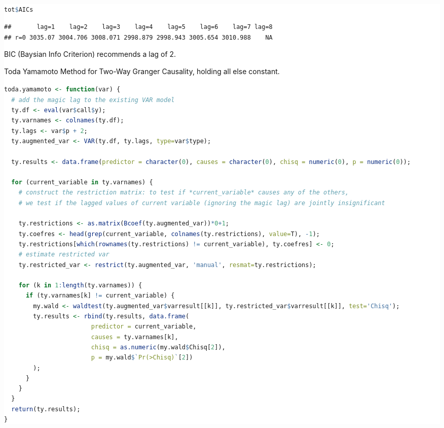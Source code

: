 ``` r
tot$AICs
```

    ##       lag=1    lag=2    lag=3    lag=4    lag=5    lag=6    lag=7 lag=8
    ## r=0 3035.07 3004.706 3008.071 2998.879 2998.943 3005.654 3010.988    NA

BIC (Baysian Info Criterion) recommends a lag of 2.

Toda Yamamoto Method for Two-Way Granger Causality, holding all else constant.

``` r
toda.yamamoto <- function(var) {
  # add the magic lag to the existing VAR model
  ty.df <- eval(var$call$y);
  ty.varnames <- colnames(ty.df);
  ty.lags <- var$p + 2;
  ty.augmented_var <- VAR(ty.df, ty.lags, type=var$type);

  ty.results <- data.frame(predictor = character(0), causes = character(0), chisq = numeric(0), p = numeric(0));

  for (current_variable in ty.varnames) {
    # construct the restriction matrix: to test if *current_variable* causes any of the others,
    # we test if the lagged values of current variable (ignoring the magic lag) are jointly insignificant

    ty.restrictions <- as.matrix(Bcoef(ty.augmented_var))*0+1;
    ty.coefres <- head(grep(current_variable, colnames(ty.restrictions), value=T), -1);
    ty.restrictions[which(rownames(ty.restrictions) != current_variable), ty.coefres] <- 0;
    # estimate restricted var
    ty.restricted_var <- restrict(ty.augmented_var, 'manual', resmat=ty.restrictions);

    for (k in 1:length(ty.varnames)) {
      if (ty.varnames[k] != current_variable) {
        my.wald <- waldtest(ty.augmented_var$varresult[[k]], ty.restricted_var$varresult[[k]], test='Chisq');
        ty.results <- rbind(ty.results, data.frame(
                        predictor = current_variable, 
                        causes = ty.varnames[k], 
                        chisq = as.numeric(my.wald$Chisq[2]), 
                        p = my.wald$`Pr(>Chisq)`[2])
        );
      }
    }
  }
  return(ty.results);
}
```
